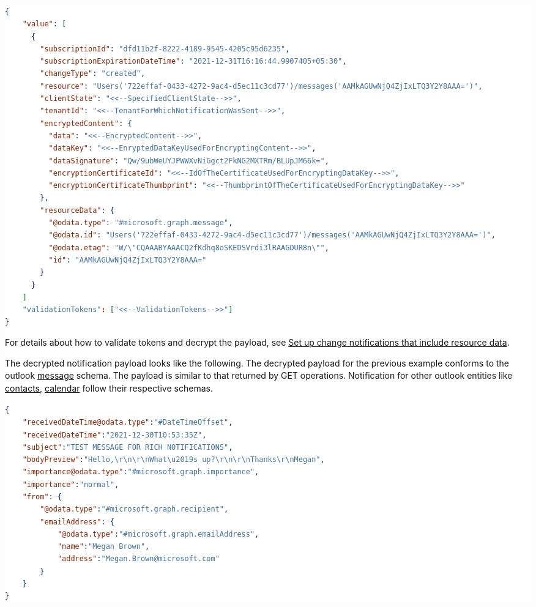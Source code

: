 ```json
{
    "value": [
      {
        "subscriptionId": "dfd11b2f-8222-4189-9545-4205c95d6235",
        "subscriptionExpirationDateTime": "2021-12-31T16:16:44.9907405+05:30",
        "changeType": "created",
        "resource": "Users('722effaf-0433-4272-9ac4-d5ec11c3cd77')/messages('AAMkAGUwNjQ4ZjIxLTQ3Y2Y8AAA=')",
        "clientState": "<<--SpecifiedClientState-->>",
        "tenantId": "<<--TenantForWhichNotificationWasSent-->>",
        "encryptedContent": {
          "data": "<<--EncryptedContent-->>",
          "dataKey": "<<--EnryptedDataKeyUsedForEncryptingContent-->>",        
          "dataSignature": "Qw/9ubWeUYJPWWXvNiGgct2FkNG2MXTRm/BLUpJM66k=",
          "encryptionCertificateId": "<<--IdOfTheCertificateUsedForEncryptingDataKey-->>",
          "encryptionCertificateThumbprint": "<<--ThumbprintOfTheCertificateUsedForEncryptingDataKey-->>"
        },
        "resourceData": {
          "@odata.type": "#microsoft.graph.message",
          "@odata.id": "Users('722effaf-0433-4272-9ac4-d5ec11c3cd77')/messages('AAMkAGUwNjQ4ZjIxLTQ3Y2Y8AAA=')",
          "@odata.etag": "W/\"CQAAABYAAACQ2fKdhq8oSKEDSVrdi3lRAAGDUR8n\"",
          "id": "AAMkAGUwNjQ4ZjIxLTQ3Y2Y8AAA="
        }
      }
    ]
    "validationTokens": ["<<--ValidationTokens-->>"]
}
```

For details about how to validate tokens and decrypt the payload, see [Set up change notifications that include resource data](webhooks-with-resource-data.md).

The decrypted notification payload looks like the following. The decrypted payload for the previous example conforms to the outlook [message](/graph/api/resources/message?preserve-view=true) schema. The payload is similar to that returned by GET operations. Notification for other outlook entities like [contacts](/graph/api/resources/contact?preserve-view=true), [calendar](/graph/api/resources/calendar?preserve-view=true) follow their respective schemas. 

```json
{
    "receivedDateTime@odata.type":"#DateTimeOffset",
    "receivedDateTime":"2021-12-30T10:53:35Z",
    "subject":"TEST MESSAGE FOR RICH NOTIFICATIONS",
    "bodyPreview":"Hello,\r\n\r\nWhat\u2019s up?\r\n\r\nThanks\r\nMegan",
    "importance@odata.type":"#microsoft.graph.importance",
    "importance":"normal",
    "from": {
        "@odata.type":"#microsoft.graph.recipient",
        "emailAddress": {
            "@odata.type":"#microsoft.graph.emailAddress",
            "name":"Megan Brown",
            "address":"Megan.Brown@microsoft.com"
        }
    }
}
```
